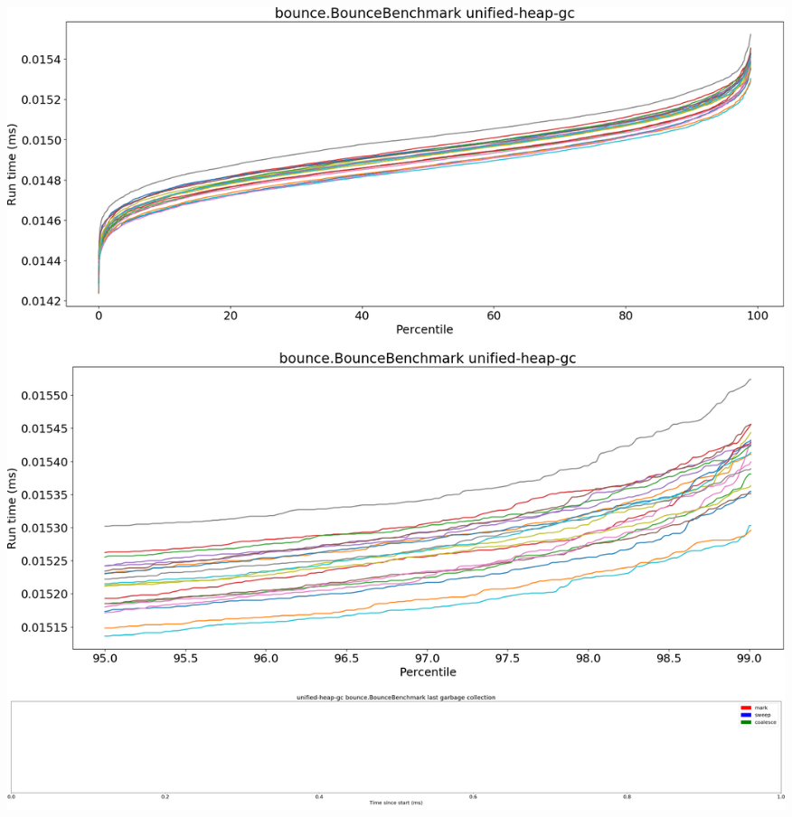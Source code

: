 ![bounce.BounceBenchmark unified-heap-gc](percentile_bounce.BounceBenchmark_conf1.png)

![bounce.BounceBenchmark unified-heap-gc](percentile_95plus_bounce.BounceBenchmark_conf1.png)

![unified-heap-gc bounce.BounceBenchmark last garbage collection](example_gc_last_batches_conf1_3_bounce.BounceBenchmark.png)
